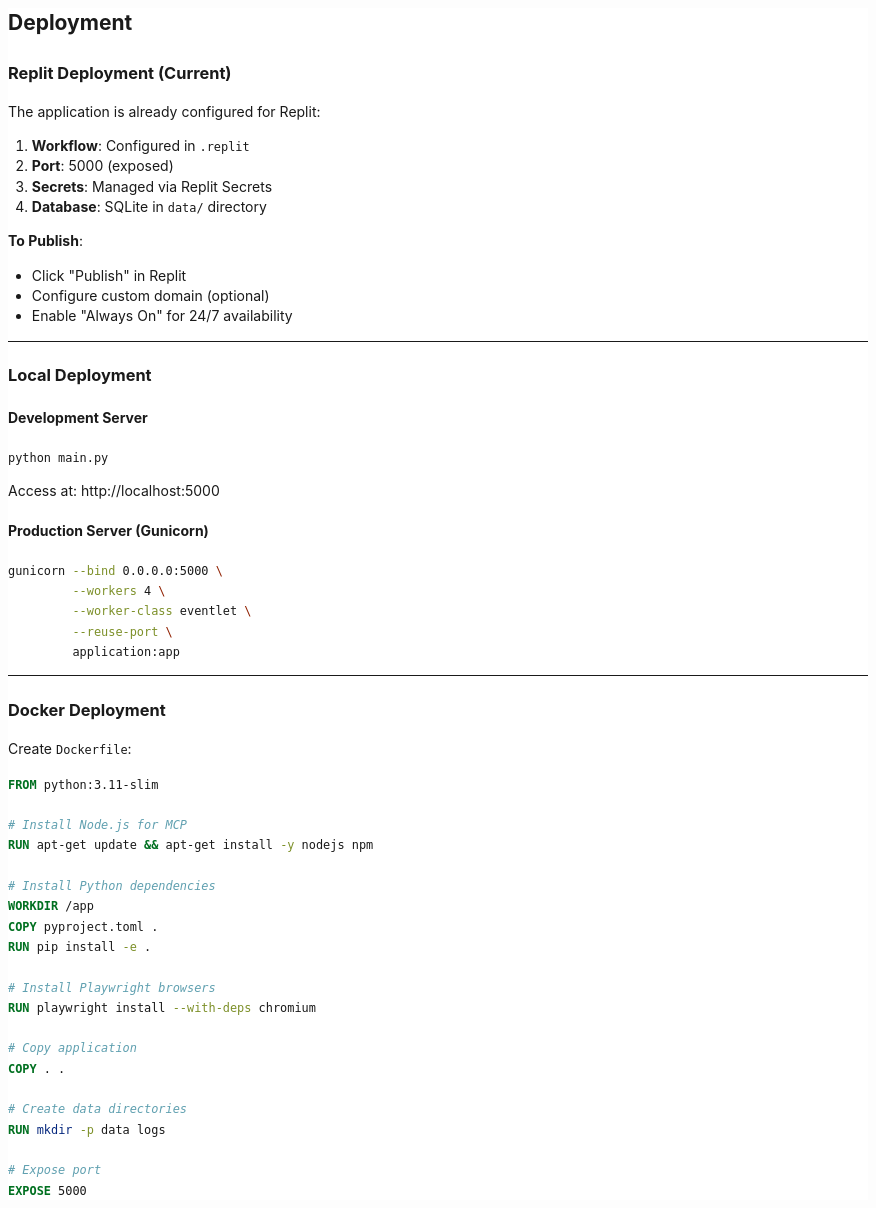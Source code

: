 
## Deployment

### Replit Deployment (Current)

The application is already configured for Replit:

1. **Workflow**: Configured in `.replit`
2. **Port**: 5000 (exposed)
3. **Secrets**: Managed via Replit Secrets
4. **Database**: SQLite in `data/` directory

**To Publish**:
- Click "Publish" in Replit
- Configure custom domain (optional)
- Enable "Always On" for 24/7 availability

---

### Local Deployment

#### Development Server

```bash
python main.py
```

Access at: http://localhost:5000

#### Production Server (Gunicorn)

```bash
gunicorn --bind 0.0.0.0:5000 \
         --workers 4 \
         --worker-class eventlet \
         --reuse-port \
         application:app
```

---

### Docker Deployment

Create `Dockerfile`:

```dockerfile
FROM python:3.11-slim

# Install Node.js for MCP
RUN apt-get update && apt-get install -y nodejs npm

# Install Python dependencies
WORKDIR /app
COPY pyproject.toml .
RUN pip install -e .

# Install Playwright browsers
RUN playwright install --with-deps chromium

# Copy application
COPY . .

# Create data directories
RUN mkdir -p data logs

# Expose port
EXPOSE 5000
```